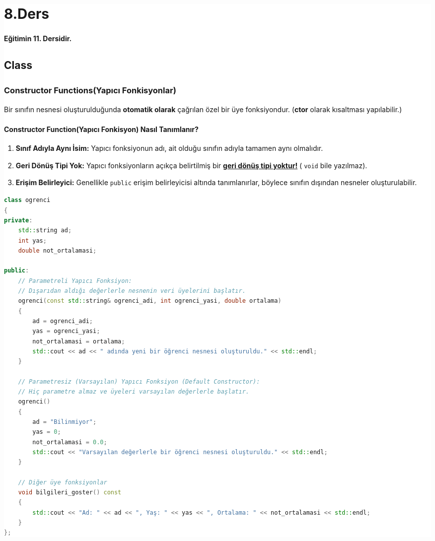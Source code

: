 # 8.Ders

**Eğitimin 11. Dersidir.**

## Class

### Constructor Functions(Yapıcı Fonkisyonlar)

Bir sınıfın nesnesi oluşturulduğunda **otomatik olarak** çağrılan özel bir üye fonksiyondur. (**ctor** olarak kısaltması yapılabilir.)

#### Constructor Function(Yapıcı Fonkisyon) Nasıl Tanımlanır?

1) **Sınıf Adıyla Aynı İsim:** Yapıcı fonksiyonun adı, ait olduğu sınıfın adıyla tamamen aynı olmalıdır.

2) **Geri Dönüş Tipi Yok:** Yapıcı fonksiyonların açıkça belirtilmiş bir <u>**geri dönüş tipi yoktur!**</u> ( ```void``` bile yazılmaz).

3) **Erişim Belirleyici:** Genellikle ```public``` erişim belirleyicisi altında tanımlanırlar, böylece sınıfın dışından nesneler oluşturulabilir.

```cpp
class ogrenci
{
private:
    std::string ad;
    int yas;
    double not_ortalamasi;

public:
    // Parametreli Yapıcı Fonksiyon:
    // Dışarıdan aldığı değerlerle nesnenin veri üyelerini başlatır.
    ogrenci(const std::string& ogrenci_adi, int ogrenci_yasi, double ortalama)
    {
        ad = ogrenci_adi;
        yas = ogrenci_yasi;
        not_ortalamasi = ortalama;
        std::cout << ad << " adında yeni bir öğrenci nesnesi oluşturuldu." << std::endl;
    }

    // Parametresiz (Varsayılan) Yapıcı Fonksiyon (Default Constructor):
    // Hiç parametre almaz ve üyeleri varsayılan değerlerle başlatır.
    ogrenci()
    {
        ad = "Bilinmiyor";
        yas = 0;
        not_ortalamasi = 0.0;
        std::cout << "Varsayılan değerlerle bir öğrenci nesnesi oluşturuldu." << std::endl;
    }

    // Diğer üye fonksiyonlar
    void bilgileri_goster() const
    {
        std::cout << "Ad: " << ad << ", Yaş: " << yas << ", Ortalama: " << not_ortalamasi << std::endl;
    }
};
````
